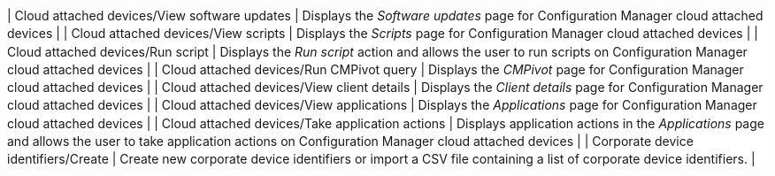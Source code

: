 | Cloud attached devices/View software updates                                                                                   | Displays the _Software updates_ page for Configuration Manager cloud attached devices                                                                                                                                                                                                                                                                                                                                                                                                                                                                                                    |
| Cloud attached devices/View scripts                                                                                            | Displays the _Scripts_ page for Configuration Manager cloud attached devices                                                                                                                                                                                                                                                                                                                                                                                                                                                                                                             |
| Cloud attached devices/Run script                                                                                              | Displays the _Run script_ action and allows the user to run scripts on Configuration Manager cloud attached devices                                                                                                                                                                                                                                                                                                                                                                                                                                                                      |
| Cloud attached devices/Run CMPivot query                                                                                       | Displays the _CMPivot_ page for Configuration Manager cloud attached devices                                                                                                                                                                                                                                                                                                                                                                                                                                                                                                             |
| Cloud attached devices/View client details                                                                                     | Displays the _Client details_ page for Configuration Manager cloud attached devices                                                                                                                                                                                                                                                                                                                                                                                                                                                                                                      |
| Cloud attached devices/View applications                                                                                       | Displays the _Applications_ page for Configuration Manager cloud attached devices                                                                                                                                                                                                                                                                                                                                                                                                                                                                                                        |
| Cloud attached devices/Take application actions                                                                                | Displays application actions in the _Applications_ page and allows the user to take application actions on Configuration Manager cloud attached devices                                                                                                                                                                                                                                                                                                                                                                                                                                  |
| Corporate device identifiers/Create                                                                                            | Create new corporate device identifiers or import a CSV file containing a list of corporate device identifiers.                                                                                                                                                                                                                                                                                                                                                                                                                                                                          |